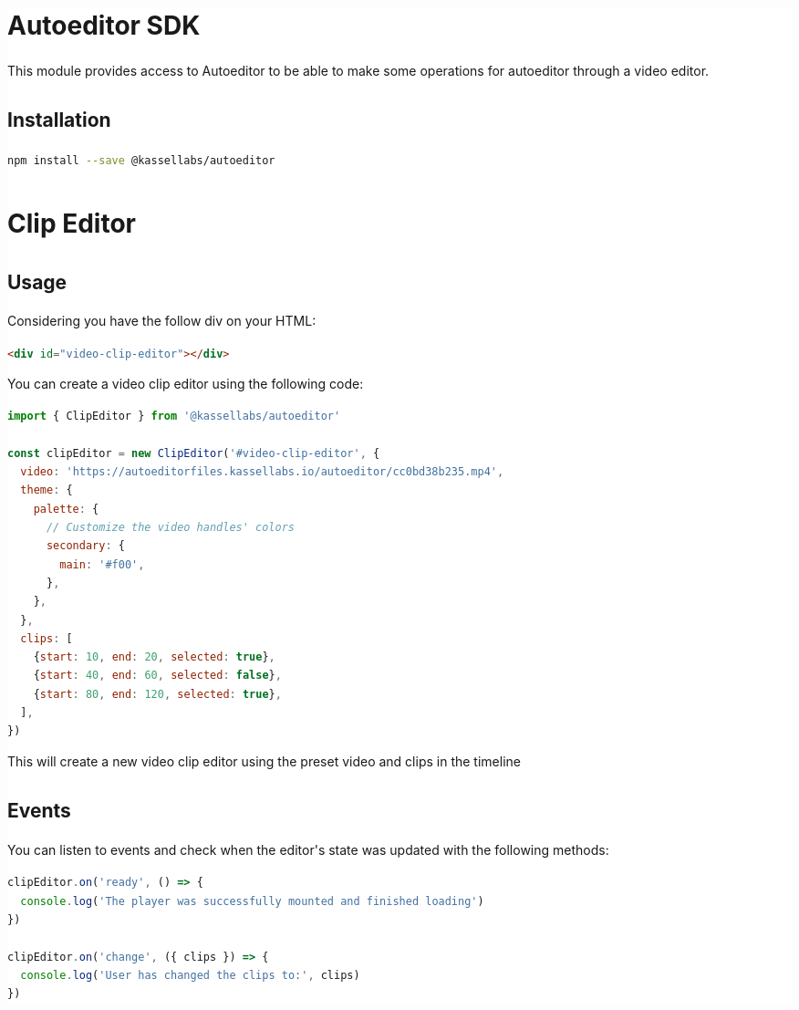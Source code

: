 # Autoeditor SDK

This module provides access to Autoeditor to be able to make some
operations for autoeditor through a video editor.

## Installation

```bash
npm install --save @kassellabs/autoeditor
```

# Clip Editor

## Usage

Considering you have the follow div on your HTML:

```html
<div id="video-clip-editor"></div>
```

You can create a video clip editor using the following code:

```javascript
import { ClipEditor } from '@kassellabs/autoeditor'

const clipEditor = new ClipEditor('#video-clip-editor', {
  video: 'https://autoeditorfiles.kassellabs.io/autoeditor/cc0bd38b235.mp4',
  theme: {
    palette: {
      // Customize the video handles' colors
      secondary: {
        main: '#f00',
      },
    },
  },
  clips: [
    {start: 10, end: 20, selected: true},
    {start: 40, end: 60, selected: false},
    {start: 80, end: 120, selected: true},
  ],
})
```

This will create a new video clip editor using the preset video and clips in the timeline

## Events

You can listen to events and check when the editor's state was updated with the
following methods:

```javascript
clipEditor.on('ready', () => {
  console.log('The player was successfully mounted and finished loading')
})

clipEditor.on('change', ({ clips }) => {
  console.log('User has changed the clips to:', clips)
})
```
